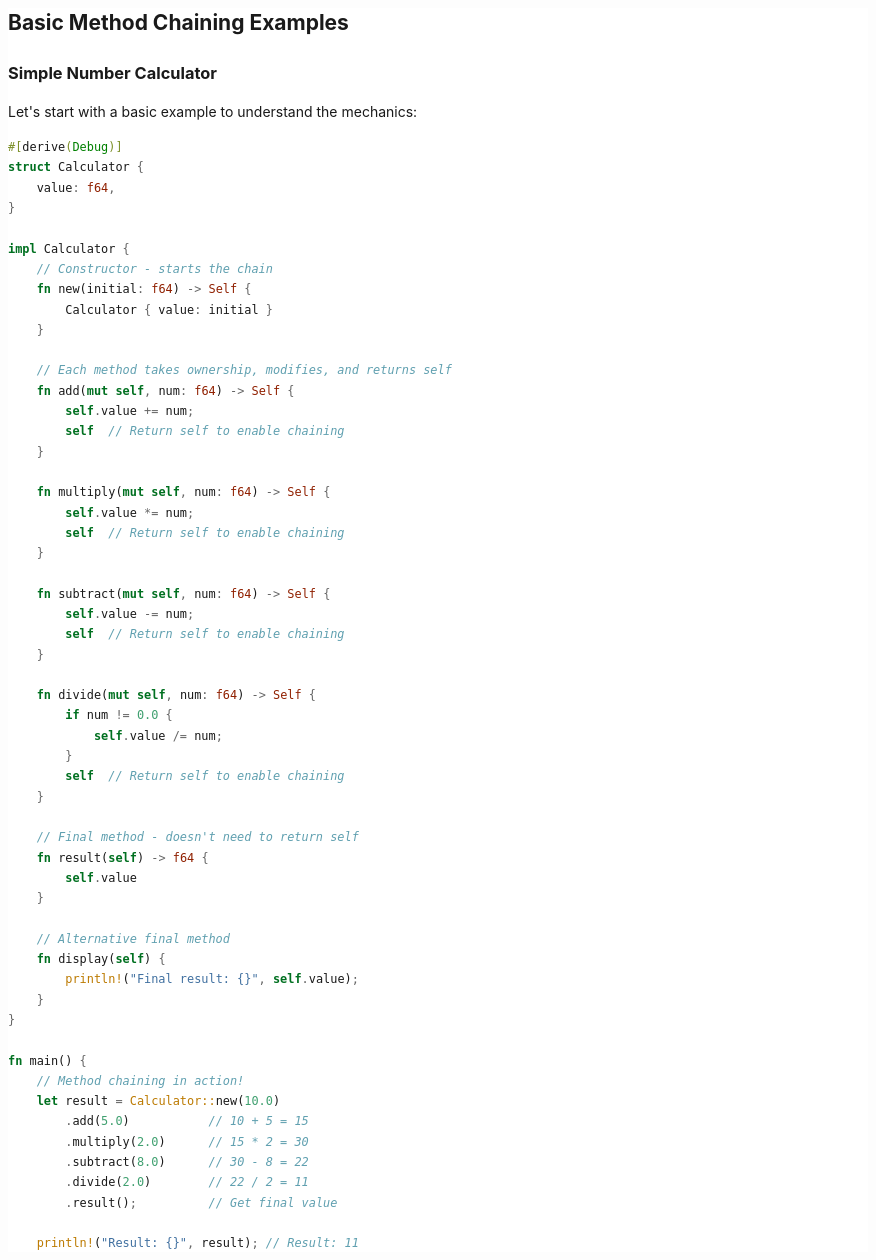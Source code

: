## Basic Method Chaining Examples

### Simple Number Calculator

Let's start with a basic example to understand the mechanics:

```rust
#[derive(Debug)]
struct Calculator {
    value: f64,
}

impl Calculator {
    // Constructor - starts the chain
    fn new(initial: f64) -> Self {
        Calculator { value: initial }
    }

    // Each method takes ownership, modifies, and returns self
    fn add(mut self, num: f64) -> Self {
        self.value += num;
        self  // Return self to enable chaining
    }

    fn multiply(mut self, num: f64) -> Self {
        self.value *= num;
        self  // Return self to enable chaining
    }

    fn subtract(mut self, num: f64) -> Self {
        self.value -= num;
        self  // Return self to enable chaining
    }

    fn divide(mut self, num: f64) -> Self {
        if num != 0.0 {
            self.value /= num;
        }
        self  // Return self to enable chaining
    }

    // Final method - doesn't need to return self
    fn result(self) -> f64 {
        self.value
    }

    // Alternative final method
    fn display(self) {
        println!("Final result: {}", self.value);
    }
}

fn main() {
    // Method chaining in action!
    let result = Calculator::new(10.0)
        .add(5.0)           // 10 + 5 = 15
        .multiply(2.0)      // 15 * 2 = 30
        .subtract(8.0)      // 30 - 8 = 22
        .divide(2.0)        // 22 / 2 = 11
        .result();          // Get final value

    println!("Result: {}", result); // Result: 11

```